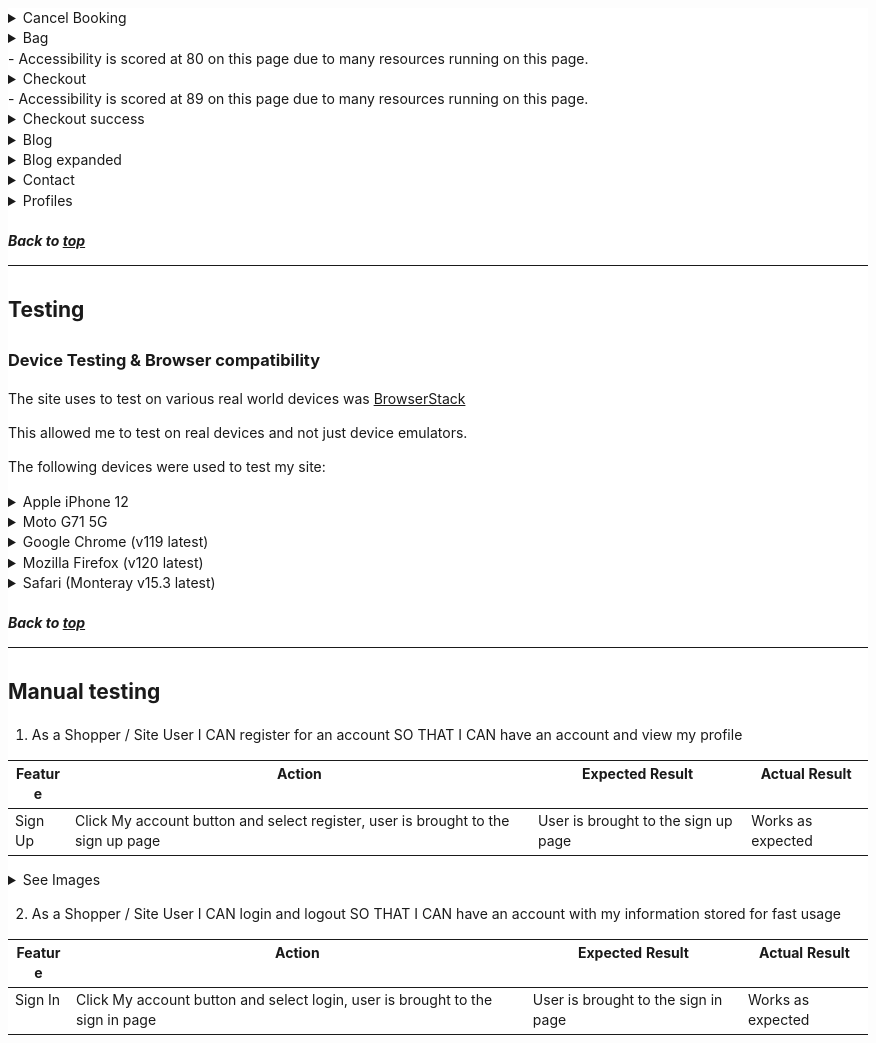 <details><summary>Cancel Booking</summary></details>

<details><summary>Bag</summary></details>
- Accessibility is scored at 80 on this page due to many resources running on this page.

<details><summary>Checkout</summary></details>
- Accessibility is scored at 89 on this page due to many resources running on this page.

<details><summary>Checkout success</summary></details>

<details><summary>Blog</summary></details>

<details><summary>Blog expanded</summary></details>

<details><summary>Contact</summary></details>

<details><summary>Profiles</summary></details>

##### Back to [top](#table-of-contents)<hr>

## Testing

### Device Testing & Browser compatibility

The site uses to test on various real world devices was [BrowserStack](https://www.browserstack.com/)  

This allowed me to test on real devices and not just device emulators.

The following devices were used to test my site:

<details><summary>Apple iPhone 12</summary></details>

<details><summary>Moto G71 5G</summary></details>

<details><summary>Google Chrome (v119 latest)</summary></details>

<details><summary>Mozilla Firefox (v120 latest)</summary></details>

<details><summary>Safari (Monteray v15.3 latest)</summary></details>


##### Back to [top](#table-of-contents)<hr>

## Manual testing

1.	As a Shopper / Site User	I CAN register for an account	SO THAT I CAN have an account and view my profile  

| Feature | Action | Expected Result | Actual Result |
| ------- | ------ | --------------- | ------------- |
| Sign Up | Click My account button and select register, user is brought to the sign up page| User is brought to the sign up page | Works as expected 

<details><summary>See Images</summary></details>

2.	As a Shopper / Site User	I CAN login and logout SO THAT I CAN have an account with my information stored for fast usage  

| Feature | Action | Expected Result | Actual Result |
| ------- | ------ | --------------- | ------------- |
| Sign In | Click My account button and select login, user is brought to the sign in page| User is brought to the sign in page | Works as expected
